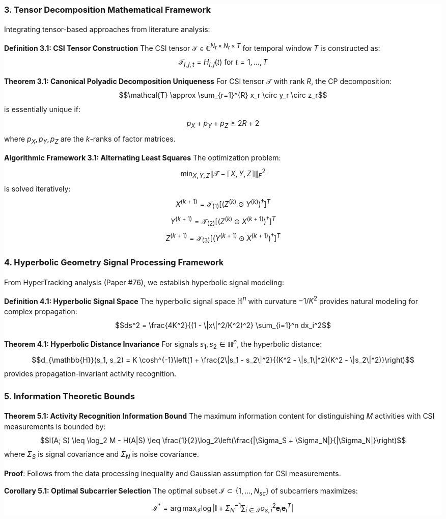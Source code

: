 ### 3. Tensor Decomposition Mathematical Framework

Integrating tensor-based approaches from literature analysis:

**Definition 3.1: CSI Tensor Construction**
The CSI tensor $\mathcal{T} \in \mathbb{C}^{N_t \times N_r \times T}$ for temporal window $T$ is constructed as:
$$\mathcal{T}_{i,j,t} = H_{i,j}(t) \text{ for } t = 1, \ldots, T$$

**Theorem 3.1: Canonical Polyadic Decomposition Uniqueness**
For CSI tensor $\mathcal{T}$ with rank $R$, the CP decomposition:
$$\mathcal{T} \approx \sum_{r=1}^{R} x_r \circ y_r \circ z_r$$
is essentially unique if:
$$p_X + p_Y + p_Z \geq 2R + 2$$
where $p_X, p_Y, p_Z$ are the $k$-ranks of factor matrices.

**Algorithmic Framework 3.1: Alternating Least Squares**
The optimization problem:
$$\min_{X,Y,Z} \|\mathcal{T} - \llbracket X, Y, Z \rrbracket\|_F^2$$
is solved iteratively:
$$X^{(k+1)} = \mathcal{T}_{(1)}[(Z^{(k)} \odot Y^{(k)})^\dagger]^T$$
$$Y^{(k+1)} = \mathcal{T}_{(2)}[(Z^{(k)} \odot X^{(k+1)})^\dagger]^T$$
$$Z^{(k+1)} = \mathcal{T}_{(3)}[(Y^{(k+1)} \odot X^{(k+1)})^\dagger]^T$$

### 4. Hyperbolic Geometry Signal Processing Framework

From HyperTracking analysis (Paper #76), we establish hyperbolic signal modeling:

**Definition 4.1: Hyperbolic Signal Space**
The hyperbolic signal space $\mathbb{H}^n$ with curvature $-1/K^2$ provides natural modeling for complex propagation:
$$ds^2 = \frac{4K^2}{(1 - \|x\|^2/K^2)^2} \sum_{i=1}^n dx_i^2$$

**Theorem 4.1: Hyperbolic Distance Invariance**
For signals $s_1, s_2 \in \mathbb{H}^n$, the hyperbolic distance:
$$d_{\mathbb{H}}(s_1, s_2) = K \cosh^{-1}\left(1 + \frac{2\|s_1 - s_2\|^2}{(K^2 - \|s_1\|^2)(K^2 - \|s_2\|^2)}\right)$$
provides propagation-invariant activity recognition.

### 5. Information Theoretic Bounds

**Theorem 5.1: Activity Recognition Information Bound**
The maximum information content for distinguishing $M$ activities with CSI measurements is bounded by:
$$I(A; S) \leq \log_2 M - H(A|S) \leq \frac{1}{2}\log_2\left(\frac{|\Sigma_S + \Sigma_N|}{|\Sigma_N|}\right)$$
where $\Sigma_S$ is signal covariance and $\Sigma_N$ is noise covariance.

**Proof**: Follows from the data processing inequality and Gaussian assumption for CSI measurements.

**Corollary 5.1: Optimal Subcarrier Selection**
The optimal subset $\mathcal{I} \subset \{1, \ldots, N_{sc}\}$ of subcarriers maximizes:
$$\mathcal{I}^* = \arg\max_{\mathcal{I}} \log\left|\mathbf{I} + \Sigma_N^{-1}\sum_{i \in \mathcal{I}} \sigma_{s,i}^2 \mathbf{e}_i\mathbf{e}_i^T\right|$$
